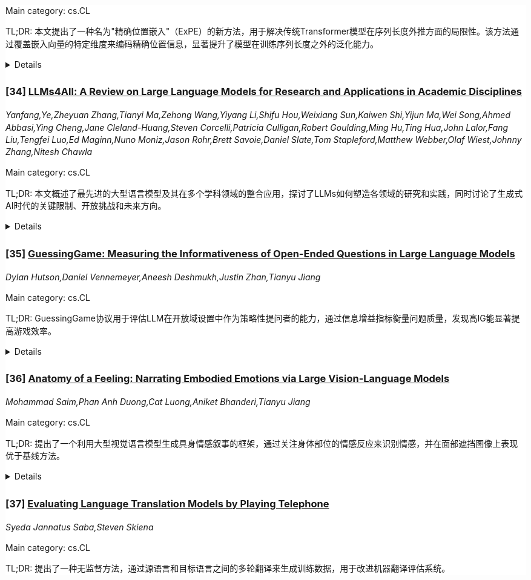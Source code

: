 Main category: cs.CL

TL;DR: 本文提出了一种名为"精确位置嵌入"（ExPE）的新方法，用于解决传统Transformer模型在序列长度外推方面的局限性。该方法通过覆盖嵌入向量的特定维度来编码精确位置信息，显著提升了模型在训练序列长度之外的泛化能力。


<details><summary>Details</summary></details>


### [34] [LLMs4All: A Review on Large Language Models for Research and Applications in Academic Disciplines](https://arxiv.org/abs/2509.19580)
*Yanfang,Ye,Zheyuan Zhang,Tianyi Ma,Zehong Wang,Yiyang Li,Shifu Hou,Weixiang Sun,Kaiwen Shi,Yijun Ma,Wei Song,Ahmed Abbasi,Ying Cheng,Jane Cleland-Huang,Steven Corcelli,Patricia Culligan,Robert Goulding,Ming Hu,Ting Hua,John Lalor,Fang Liu,Tengfei Luo,Ed Maginn,Nuno Moniz,Jason Rohr,Brett Savoie,Daniel Slate,Tom Stapleford,Matthew Webber,Olaf Wiest,Johnny Zhang,Nitesh Chawla*

Main category: cs.CL

TL;DR: 本文概述了最先进的大型语言模型及其在多个学科领域的整合应用，探讨了LLMs如何塑造各领域的研究和实践，同时讨论了生成式AI时代的关键限制、开放挑战和未来方向。


<details><summary>Details</summary></details>


### [35] [GuessingGame: Measuring the Informativeness of Open-Ended Questions in Large Language Models](https://arxiv.org/abs/2509.19593)
*Dylan Hutson,Daniel Vennemeyer,Aneesh Deshmukh,Justin Zhan,Tianyu Jiang*

Main category: cs.CL

TL;DR: GuessingGame协议用于评估LLM在开放域设置中作为策略性提问者的能力，通过信息增益指标衡量问题质量，发现高IG能显著提高游戏效率。


<details><summary>Details</summary></details>


### [36] [Anatomy of a Feeling: Narrating Embodied Emotions via Large Vision-Language Models](https://arxiv.org/abs/2509.19595)
*Mohammad Saim,Phan Anh Duong,Cat Luong,Aniket Bhanderi,Tianyu Jiang*

Main category: cs.CL

TL;DR: 提出了一个利用大型视觉语言模型生成具身情感叙事的框架，通过关注身体部位的情感反应来识别情感，并在面部遮挡图像上表现优于基线方法。


<details><summary>Details</summary></details>


### [37] [Evaluating Language Translation Models by Playing Telephone](https://arxiv.org/abs/2509.19611)
*Syeda Jannatus Saba,Steven Skiena*

Main category: cs.CL

TL;DR: 提出了一种无监督方法，通过源语言和目标语言之间的多轮翻译来生成训练数据，用于改进机器翻译评估系统。

